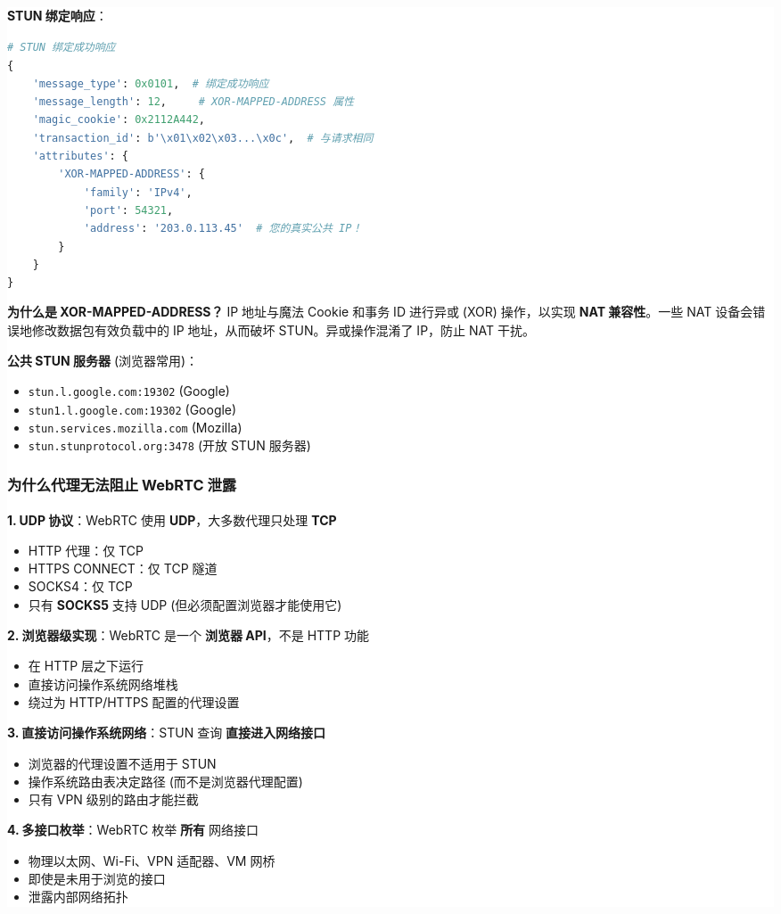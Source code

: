 **STUN 绑定响应**：

```python
# STUN 绑定成功响应
{
    'message_type': 0x0101,  # 绑定成功响应
    'message_length': 12,     # XOR-MAPPED-ADDRESS 属性
    'magic_cookie': 0x2112A442,
    'transaction_id': b'\x01\x02\x03...\x0c',  # 与请求相同
    'attributes': {
        'XOR-MAPPED-ADDRESS': {
            'family': 'IPv4',
            'port': 54321,
            'address': '203.0.113.45'  # 您的真实公共 IP！
        }
    }
}
```

**为什么是 XOR-MAPPED-ADDRESS？**
IP 地址与魔法 Cookie 和事务 ID 进行异或 (XOR) 操作，以实现 **NAT 兼容性**。一些 NAT 设备会错误地修改数据包有效负载中的 IP 地址，从而破坏 STUN。异或操作混淆了 IP，防止 NAT 干扰。

**公共 STUN 服务器** (浏览器常用)：

- `stun.l.google.com:19302` (Google)
- `stun1.l.google.com:19302` (Google)
- `stun.services.mozilla.com` (Mozilla)
- `stun.stunprotocol.org:3478` (开放 STUN 服务器)

### 为什么代理无法阻止 WebRTC 泄露

**1. UDP 协议**：WebRTC 使用 **UDP**，大多数代理只处理 **TCP**

   - HTTP 代理：仅 TCP
   - HTTPS CONNECT：仅 TCP 隧道
   - SOCKS4：仅 TCP
   - 只有 **SOCKS5** 支持 UDP (但必须配置浏览器才能使用它)

**2. 浏览器级实现**：WebRTC 是一个 **浏览器 API**，不是 HTTP 功能

   - 在 HTTP 层之下运行
   - 直接访问操作系统网络堆栈
   - 绕过为 HTTP/HTTPS 配置的代理设置

**3. 直接访问操作系统网络**：STUN 查询 **直接进入网络接口**

   - 浏览器的代理设置不适用于 STUN
   - 操作系统路由表决定路径 (而不是浏览器代理配置)
   - 只有 VPN 级别的路由才能拦截

**4. 多接口枚举**：WebRTC 枚举 **所有** 网络接口

   - 物理以太网、Wi-Fi、VPN 适配器、VM 网桥
   - 即使是未用于浏览的接口
   - 泄露内部网络拓扑

